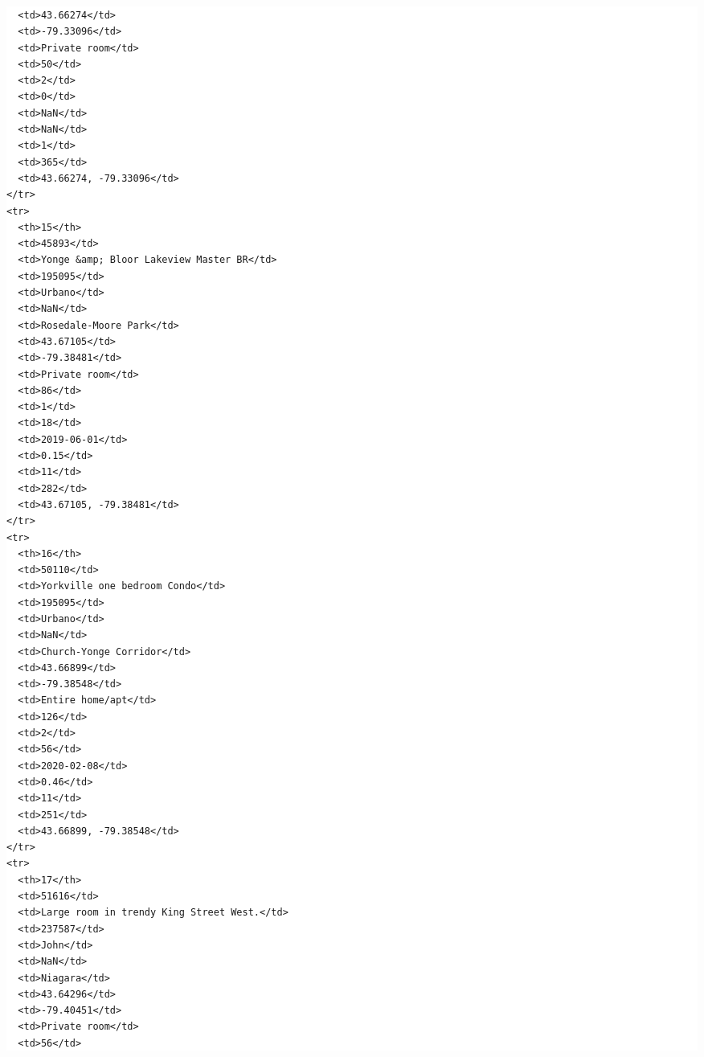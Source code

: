       <td>43.66274</td>
      <td>-79.33096</td>
      <td>Private room</td>
      <td>50</td>
      <td>2</td>
      <td>0</td>
      <td>NaN</td>
      <td>NaN</td>
      <td>1</td>
      <td>365</td>
      <td>43.66274, -79.33096</td>
    </tr>
    <tr>
      <th>15</th>
      <td>45893</td>
      <td>Yonge &amp; Bloor Lakeview Master BR</td>
      <td>195095</td>
      <td>Urbano</td>
      <td>NaN</td>
      <td>Rosedale-Moore Park</td>
      <td>43.67105</td>
      <td>-79.38481</td>
      <td>Private room</td>
      <td>86</td>
      <td>1</td>
      <td>18</td>
      <td>2019-06-01</td>
      <td>0.15</td>
      <td>11</td>
      <td>282</td>
      <td>43.67105, -79.38481</td>
    </tr>
    <tr>
      <th>16</th>
      <td>50110</td>
      <td>Yorkville one bedroom Condo</td>
      <td>195095</td>
      <td>Urbano</td>
      <td>NaN</td>
      <td>Church-Yonge Corridor</td>
      <td>43.66899</td>
      <td>-79.38548</td>
      <td>Entire home/apt</td>
      <td>126</td>
      <td>2</td>
      <td>56</td>
      <td>2020-02-08</td>
      <td>0.46</td>
      <td>11</td>
      <td>251</td>
      <td>43.66899, -79.38548</td>
    </tr>
    <tr>
      <th>17</th>
      <td>51616</td>
      <td>Large room in trendy King Street West.</td>
      <td>237587</td>
      <td>John</td>
      <td>NaN</td>
      <td>Niagara</td>
      <td>43.64296</td>
      <td>-79.40451</td>
      <td>Private room</td>
      <td>56</td>